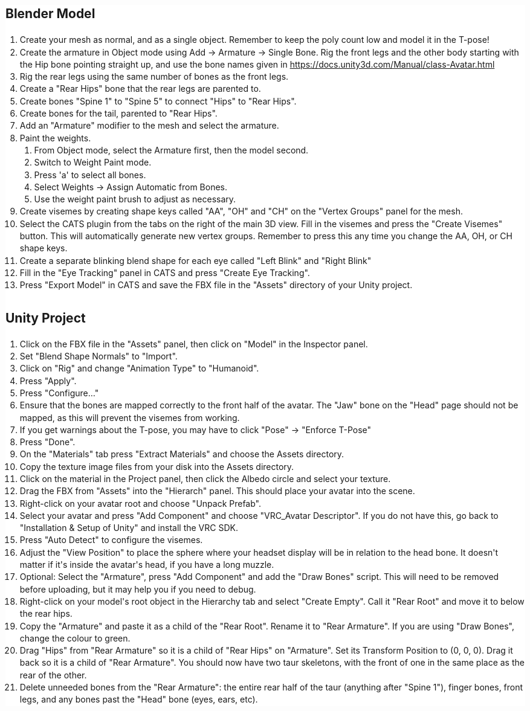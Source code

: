 ## Blender Model

1. Create your mesh as normal, and as a single object.  Remember to keep the poly count low and model it in the T-pose!
2. Create the armature in Object mode using Add -> Armature -> Single Bone.  Rig the front legs and the other body starting with the Hip bone pointing straight up, and use the bone names given in https://docs.unity3d.com/Manual/class-Avatar.html
3. Rig the rear legs using the same number of bones as the front legs.
4. Create a "Rear Hips" bone that the rear legs are parented to.
5. Create bones "Spine 1" to "Spine 5" to connect "Hips" to "Rear Hips".
6. Create bones for the tail, parented to "Rear Hips".
7. Add an "Armature" modifier to the mesh and select the armature.
8. Paint the weights.
   1. From Object mode, select the Armature first, then the model second.
   2. Switch to Weight Paint mode.
   3.  Press 'a' to select all bones.
   4. Select Weights -> Assign Automatic from Bones.
   5. Use the weight paint brush to adjust as necessary.
9. Create visemes by creating shape keys called "AA", "OH" and "CH" on the "Vertex Groups" panel for the mesh.
10. Select the CATS plugin from the tabs on the right of the main 3D view.  Fill in the visemes and press the "Create Visemes" button.  This will automatically generate new vertex groups.  Remember to press this any time you change the AA, OH, or CH shape keys.
11. Create a separate blinking blend shape for each eye called "Left Blink" and "Right Blink"
12. Fill in the "Eye Tracking" panel in CATS and press "Create Eye Tracking".
13. Press "Export Model" in CATS and save the FBX file in the "Assets" directory of your Unity project.

## Unity Project

1. Click on the FBX file in the "Assets" panel, then click on "Model" in the Inspector panel.
2. Set "Blend Shape Normals" to "Import".
3. Click on "Rig" and change "Animation Type" to "Humanoid".
4. Press "Apply".
5. Press "Configure…"
6. Ensure that the bones are mapped correctly to the front half of the avatar.  The "Jaw" bone on the "Head" page should not be mapped, as this will prevent the visemes from working.
7. If you get warnings about the T-pose, you may have to click "Pose" -> "Enforce T-Pose"
8. Press "Done".
9. On the "Materials" tab press "Extract Materials" and choose the Assets directory.
10. Copy the texture image files from your disk into the Assets directory.
11. Click on the material in the Project panel, then click the Albedo circle and select your texture.
12. Drag the FBX from "Assets" into the "Hierarch" panel.  This should place your avatar into the scene.
13. Right-click on your avatar root and choose "Unpack Prefab".
14. Select your avatar and press "Add Component" and choose "VRC_Avatar Descriptor".  If you do not have this, go back to "Installation & Setup of Unity" and install the VRC SDK.
15. Press "Auto Detect" to configure the visemes.
16. Adjust the "View Position" to place the sphere where your headset display will be in relation to the head bone.  It doesn't matter if it's inside the avatar's head, if you have a long muzzle.
17. Optional: Select the "Armature", press "Add Component" and add the "Draw Bones" script.  This will need to be removed before uploading, but it may help you if you need to debug.
18. Right-click on your model's root object in the Hierarchy tab and select "Create Empty".  Call it "Rear Root" and move it to below the rear hips.
19. Copy the "Armature" and paste it as a child of the "Rear Root".  Rename it to "Rear Armature".  If you are using "Draw Bones", change the colour to green.
20. Drag "Hips" from "Rear Armature" so it is a child of "Rear Hips" on "Armature".  Set its Transform Position to (0, 0, 0).  Drag it back so it is a child of "Rear Armature". You should now have two taur skeletons, with the front of one in the same place as the rear of the other.
21. Delete unneeded bones from the "Rear Armature": the entire rear half of the taur (anything after "Spine 1"), finger bones, front legs, and any bones past the "Head" bone (eyes, ears, etc).